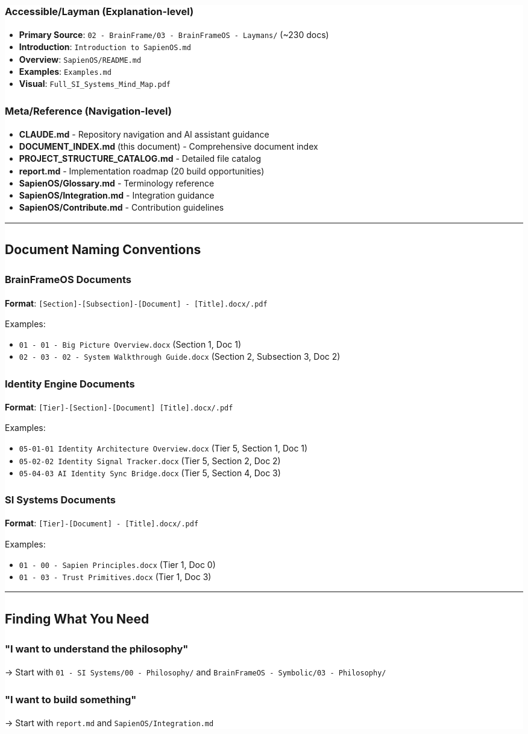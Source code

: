 ### Accessible/Layman (Explanation-level)
- **Primary Source**: `02 - BrainFrame/03 - BrainFrameOS - Laymans/` (~230 docs)
- **Introduction**: `Introduction to SapienOS.md`
- **Overview**: `SapienOS/README.md`
- **Examples**: `Examples.md`
- **Visual**: `Full_SI_Systems_Mind_Map.pdf`

### Meta/Reference (Navigation-level)
- **CLAUDE.md** - Repository navigation and AI assistant guidance
- **DOCUMENT_INDEX.md** (this document) - Comprehensive document index
- **PROJECT_STRUCTURE_CATALOG.md** - Detailed file catalog
- **report.md** - Implementation roadmap (20 build opportunities)
- **SapienOS/Glossary.md** - Terminology reference
- **SapienOS/Integration.md** - Integration guidance
- **SapienOS/Contribute.md** - Contribution guidelines

---

## Document Naming Conventions

### BrainFrameOS Documents
**Format**: `[Section]-[Subsection]-[Document] - [Title].docx/.pdf`

Examples:
- `01 - 01 - Big Picture Overview.docx` (Section 1, Doc 1)
- `02 - 03 - 02 - System Walkthrough Guide.docx` (Section 2, Subsection 3, Doc 2)

### Identity Engine Documents
**Format**: `[Tier]-[Section]-[Document] [Title].docx/.pdf`

Examples:
- `05-01-01 Identity Architecture Overview.docx` (Tier 5, Section 1, Doc 1)
- `05-02-02 Identity Signal Tracker.docx` (Tier 5, Section 2, Doc 2)
- `05-04-03 AI Identity Sync Bridge.docx` (Tier 5, Section 4, Doc 3)

### SI Systems Documents
**Format**: `[Tier]-[Document] - [Title].docx/.pdf`

Examples:
- `01 - 00 - Sapien Principles.docx` (Tier 1, Doc 0)
- `01 - 03 - Trust Primitives.docx` (Tier 1, Doc 3)

---

## Finding What You Need

### "I want to understand the philosophy"
→ Start with `01 - SI Systems/00 - Philosophy/` and `BrainFrameOS - Symbolic/03 - Philosophy/`

### "I want to build something"
→ Start with `report.md` and `SapienOS/Integration.md`
